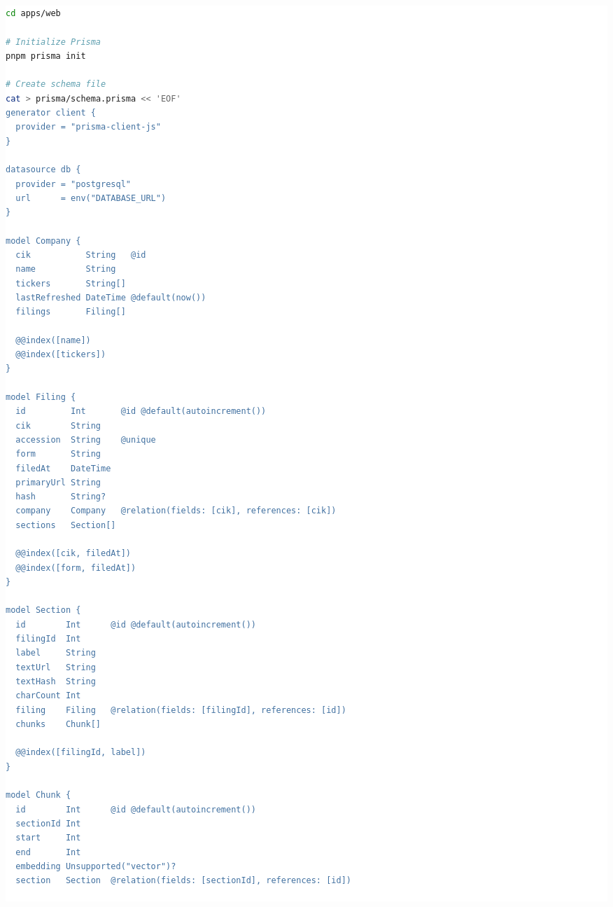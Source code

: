 ```bash
cd apps/web

# Initialize Prisma
pnpm prisma init

# Create schema file
cat > prisma/schema.prisma << 'EOF'
generator client {
  provider = "prisma-client-js"
}

datasource db {
  provider = "postgresql"
  url      = env("DATABASE_URL")
}

model Company {
  cik           String   @id
  name          String
  tickers       String[]
  lastRefreshed DateTime @default(now())
  filings       Filing[]
  
  @@index([name])
  @@index([tickers])
}

model Filing {
  id         Int       @id @default(autoincrement())
  cik        String
  accession  String    @unique
  form       String
  filedAt    DateTime
  primaryUrl String
  hash       String?
  company    Company   @relation(fields: [cik], references: [cik])
  sections   Section[]
  
  @@index([cik, filedAt])
  @@index([form, filedAt])
}

model Section {
  id        Int      @id @default(autoincrement())
  filingId  Int
  label     String
  textUrl   String
  textHash  String
  charCount Int
  filing    Filing   @relation(fields: [filingId], references: [id])
  chunks    Chunk[]
  
  @@index([filingId, label])
}

model Chunk {
  id        Int      @id @default(autoincrement())
  sectionId Int
  start     Int
  end       Int
  embedding Unsupported("vector")?
  section   Section  @relation(fields: [sectionId], references: [id])
  
```